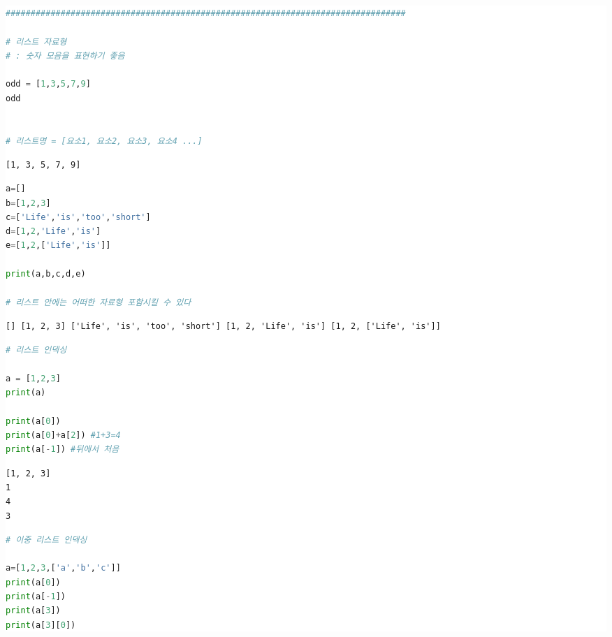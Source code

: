 ```python
################################################################################

# 리스트 자료형
# : 숫자 모음을 표현하기 좋음

odd = [1,3,5,7,9]
odd


# 리스트명 = [요소1, 요소2, 요소3, 요소4 ...]
```




    [1, 3, 5, 7, 9]




```python
a=[]
b=[1,2,3]
c=['Life','is','too','short']
d=[1,2,'Life','is']
e=[1,2,['Life','is']]

print(a,b,c,d,e)

# 리스트 안에는 어떠한 자료형 포함시킬 수 있다
```

    [] [1, 2, 3] ['Life', 'is', 'too', 'short'] [1, 2, 'Life', 'is'] [1, 2, ['Life', 'is']]
    


```python
# 리스트 인덱싱

a = [1,2,3]
print(a)

print(a[0])
print(a[0]+a[2]) #1+3=4
print(a[-1]) #뒤에서 처음
```

    [1, 2, 3]
    1
    4
    3
    


```python
# 이중 리스트 인덱싱

a=[1,2,3,['a','b','c']]
print(a[0])
print(a[-1])
print(a[3])
print(a[3][0]) 
```
